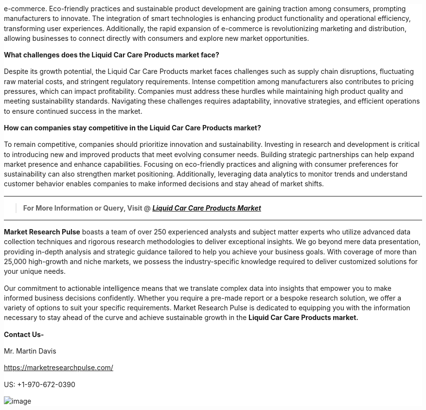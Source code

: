 e-commerce. Eco-friendly practices and sustainable product development are gaining traction among consumers, prompting manufacturers to innovate. The integration of smart technologies is enhancing product functionality and operational efficiency, transforming user experiences. Additionally, the rapid expansion of e-commerce is revolutionizing marketing and distribution, allowing businesses to connect directly with consumers and explore new market opportunities.</p><p><strong>What challenges does the Liquid Car Care Products market face?</strong></p><p>Despite its growth potential, the Liquid Car Care Products market faces challenges such as supply chain disruptions, fluctuating raw material costs, and stringent regulatory requirements. Intense competition among manufacturers also contributes to pricing pressures, which can impact profitability. Companies must address these hurdles while maintaining high product quality and meeting sustainability standards. Navigating these challenges requires adaptability, innovative strategies, and efficient operations to ensure continued success in the market.</p><p><strong>How can companies stay competitive in the Liquid Car Care Products market?</strong></p><p>To remain competitive, companies should prioritize innovation and sustainability. Investing in research and development is critical to introducing new and improved products that meet evolving consumer needs. Building strategic partnerships can help expand market presence and enhance capabilities. Focusing on eco-friendly practices and aligning with consumer preferences for sustainability can also strengthen market positioning. Additionally, leveraging data analytics to monitor trends and understand customer behavior enables companies to make informed decisions and stay ahead of market shifts.</p><hr /><blockquote><p><strong>For More Information or Query, Visit @&nbsp;<em><a href="https://marketresearchpulse.com/report/27408/liquid-car-care-products-market?utm_source=Linkedin&utm_medium=0111">Liquid Car Care Products Market</a></em></strong></p></blockquote><hr /><p><strong>Market Research Pulse</strong> boasts a team of over 250 experienced analysts and subject matter experts who utilize advanced data collection techniques and rigorous research methodologies to deliver exceptional insights. We go beyond mere data presentation, providing in-depth analysis and strategic guidance tailored to help you achieve your business goals. With coverage of more than 25,000 high-growth and niche markets, we possess the industry-specific knowledge required to deliver customized solutions for your unique needs.</p><p>Our commitment to actionable intelligence means that we translate complex data into insights that empower you to make informed business decisions confidently. Whether you require a pre-made report or a bespoke research solution, we offer a variety of options to suit your specific requirements. Market Research Pulse is dedicated to equipping you with the information necessary to stay ahead of the curve and achieve sustainable growth in the <strong>Liquid Car Care Products market.</strong></p><p><strong>Contact Us-</strong></p><p>Mr. Martin Davis</p><p>https://marketresearchpulse.com/</p><p>US: +1-970-672-0390</p>
![image](https://github.com/user-attachments/assets/bab1cad6-8396-438a-a490-7943a77caabe)
